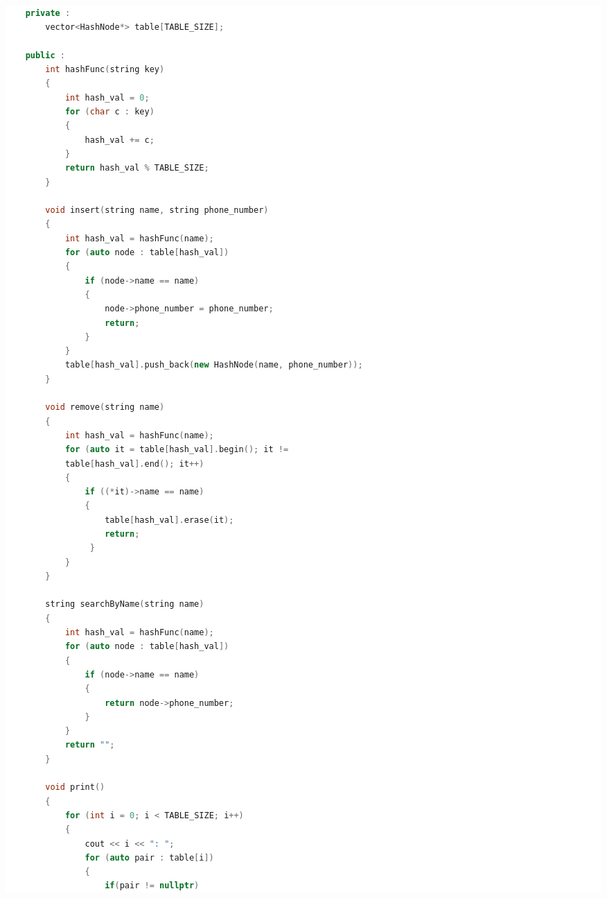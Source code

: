 ```C++
    private :
        vector<HashNode*> table[TABLE_SIZE];
    
    public :
        int hashFunc(string key) 
        {
            int hash_val = 0;
            for (char c : key) 
            {
                hash_val += c;
            }
            return hash_val % TABLE_SIZE;
        }
        
        void insert(string name, string phone_number) 
        {
            int hash_val = hashFunc(name);
            for (auto node : table[hash_val]) 
            {
                if (node->name == name) 
                {
                    node->phone_number = phone_number;
                    return;
                }
            }    
            table[hash_val].push_back(new HashNode(name, phone_number));
        }

        void remove(string name) 
        {
            int hash_val = hashFunc(name);
            for (auto it = table[hash_val].begin(); it !=
            table[hash_val].end(); it++) 
            {
                if ((*it)->name == name) 
                {
                    table[hash_val].erase(it);
                    return;
                 }
            }
        }
        
        string searchByName(string name) 
        {
            int hash_val = hashFunc(name);
            for (auto node : table[hash_val]) 
            {
                if (node->name == name) 
                {
                    return node->phone_number;
                }
            }
            return "";
        }

        void print() 
        {
            for (int i = 0; i < TABLE_SIZE; i++) 
            {
                cout << i << ": ";
                for (auto pair : table[i]) 
                {
                    if(pair != nullptr)
```